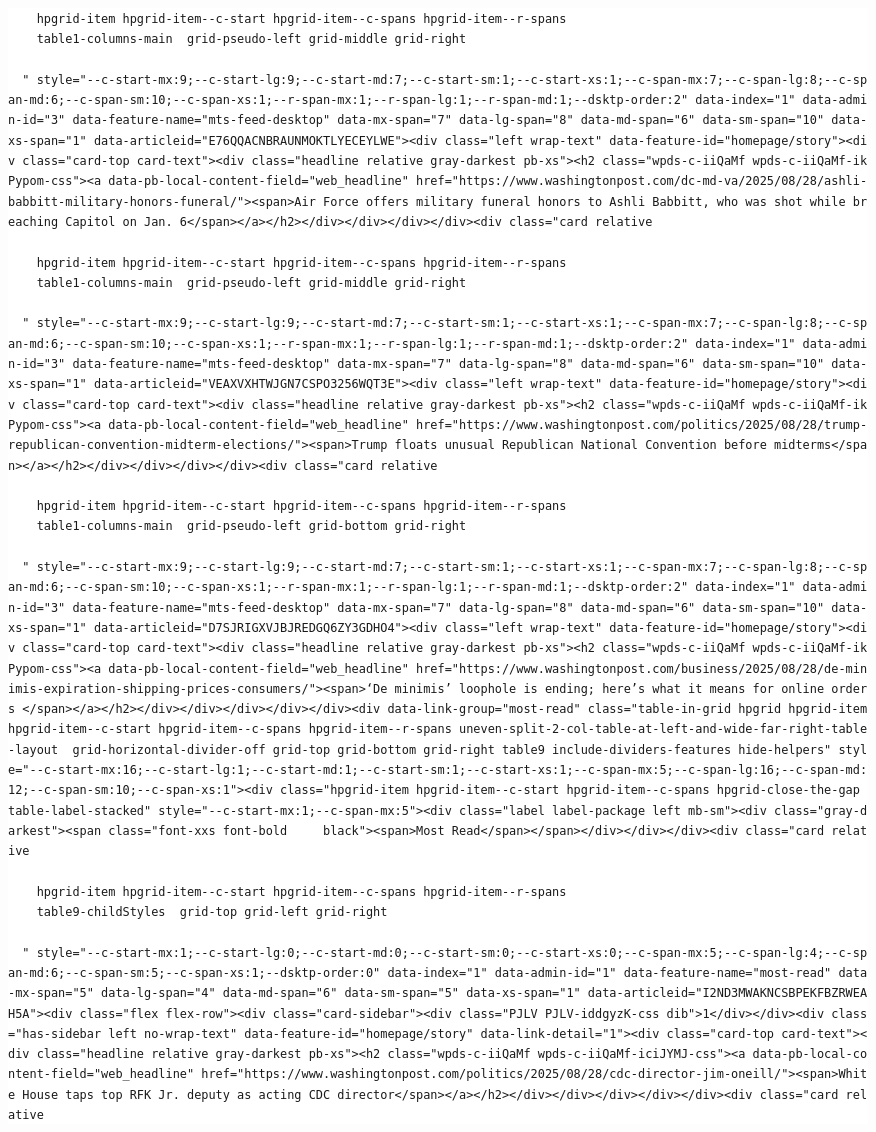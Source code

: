         hpgrid-item hpgrid-item--c-start hpgrid-item--c-spans hpgrid-item--r-spans
        table1-columns-main  grid-pseudo-left grid-middle grid-right
        
      " style="--c-start-mx:9;--c-start-lg:9;--c-start-md:7;--c-start-sm:1;--c-start-xs:1;--c-span-mx:7;--c-span-lg:8;--c-span-md:6;--c-span-sm:10;--c-span-xs:1;--r-span-mx:1;--r-span-lg:1;--r-span-md:1;--dsktp-order:2" data-index="1" data-admin-id="3" data-feature-name="mts-feed-desktop" data-mx-span="7" data-lg-span="8" data-md-span="6" data-sm-span="10" data-xs-span="1" data-articleid="E76QQACNBRAUNMOKTLYECEYLWE"><div class="left wrap-text" data-feature-id="homepage/story"><div class="card-top card-text"><div class="headline relative gray-darkest pb-xs"><h2 class="wpds-c-iiQaMf wpds-c-iiQaMf-ikPypom-css"><a data-pb-local-content-field="web_headline" href="https://www.washingtonpost.com/dc-md-va/2025/08/28/ashli-babbitt-military-honors-funeral/"><span>Air Force offers military funeral honors to Ashli Babbitt, who was shot while breaching Capitol on Jan. 6</span></a></h2></div></div></div></div><div class="card relative
        
        hpgrid-item hpgrid-item--c-start hpgrid-item--c-spans hpgrid-item--r-spans
        table1-columns-main  grid-pseudo-left grid-middle grid-right
        
      " style="--c-start-mx:9;--c-start-lg:9;--c-start-md:7;--c-start-sm:1;--c-start-xs:1;--c-span-mx:7;--c-span-lg:8;--c-span-md:6;--c-span-sm:10;--c-span-xs:1;--r-span-mx:1;--r-span-lg:1;--r-span-md:1;--dsktp-order:2" data-index="1" data-admin-id="3" data-feature-name="mts-feed-desktop" data-mx-span="7" data-lg-span="8" data-md-span="6" data-sm-span="10" data-xs-span="1" data-articleid="VEAXVXHTWJGN7CSPO3256WQT3E"><div class="left wrap-text" data-feature-id="homepage/story"><div class="card-top card-text"><div class="headline relative gray-darkest pb-xs"><h2 class="wpds-c-iiQaMf wpds-c-iiQaMf-ikPypom-css"><a data-pb-local-content-field="web_headline" href="https://www.washingtonpost.com/politics/2025/08/28/trump-republican-convention-midterm-elections/"><span>Trump floats unusual Republican National Convention before midterms</span></a></h2></div></div></div></div><div class="card relative
        
        hpgrid-item hpgrid-item--c-start hpgrid-item--c-spans hpgrid-item--r-spans
        table1-columns-main  grid-pseudo-left grid-bottom grid-right
        
      " style="--c-start-mx:9;--c-start-lg:9;--c-start-md:7;--c-start-sm:1;--c-start-xs:1;--c-span-mx:7;--c-span-lg:8;--c-span-md:6;--c-span-sm:10;--c-span-xs:1;--r-span-mx:1;--r-span-lg:1;--r-span-md:1;--dsktp-order:2" data-index="1" data-admin-id="3" data-feature-name="mts-feed-desktop" data-mx-span="7" data-lg-span="8" data-md-span="6" data-sm-span="10" data-xs-span="1" data-articleid="D7SJRIGXVJBJREDGQ6ZY3GDHO4"><div class="left wrap-text" data-feature-id="homepage/story"><div class="card-top card-text"><div class="headline relative gray-darkest pb-xs"><h2 class="wpds-c-iiQaMf wpds-c-iiQaMf-ikPypom-css"><a data-pb-local-content-field="web_headline" href="https://www.washingtonpost.com/business/2025/08/28/de-minimis-expiration-shipping-prices-consumers/"><span>‘De minimis’ loophole is ending; here’s what it means for online orders </span></a></h2></div></div></div></div></div><div data-link-group="most-read" class="table-in-grid hpgrid hpgrid-item hpgrid-item--c-start hpgrid-item--c-spans hpgrid-item--r-spans uneven-split-2-col-table-at-left-and-wide-far-right-table-layout  grid-horizontal-divider-off grid-top grid-bottom grid-right table9 include-dividers-features hide-helpers" style="--c-start-mx:16;--c-start-lg:1;--c-start-md:1;--c-start-sm:1;--c-start-xs:1;--c-span-mx:5;--c-span-lg:16;--c-span-md:12;--c-span-sm:10;--c-span-xs:1"><div class="hpgrid-item hpgrid-item--c-start hpgrid-item--c-spans hpgrid-close-the-gap table-label-stacked" style="--c-start-mx:1;--c-span-mx:5"><div class="label label-package left mb-sm"><div class="gray-darkest"><span class="font-xxs font-bold     black"><span>Most Read</span></span></div></div></div><div class="card relative
        
        hpgrid-item hpgrid-item--c-start hpgrid-item--c-spans hpgrid-item--r-spans
        table9-childStyles  grid-top grid-left grid-right
        
      " style="--c-start-mx:1;--c-start-lg:0;--c-start-md:0;--c-start-sm:0;--c-start-xs:0;--c-span-mx:5;--c-span-lg:4;--c-span-md:6;--c-span-sm:5;--c-span-xs:1;--dsktp-order:0" data-index="1" data-admin-id="1" data-feature-name="most-read" data-mx-span="5" data-lg-span="4" data-md-span="6" data-sm-span="5" data-xs-span="1" data-articleid="I2ND3MWAKNCSBPEKFBZRWEAH5A"><div class="flex flex-row"><div class="card-sidebar"><div class="PJLV PJLV-iddgyzK-css dib">1</div></div><div class="has-sidebar left no-wrap-text" data-feature-id="homepage/story" data-link-detail="1"><div class="card-top card-text"><div class="headline relative gray-darkest pb-xs"><h2 class="wpds-c-iiQaMf wpds-c-iiQaMf-iciJYMJ-css"><a data-pb-local-content-field="web_headline" href="https://www.washingtonpost.com/politics/2025/08/28/cdc-director-jim-oneill/"><span>White House taps top RFK Jr. deputy as acting CDC director</span></a></h2></div></div></div></div></div><div class="card relative
        